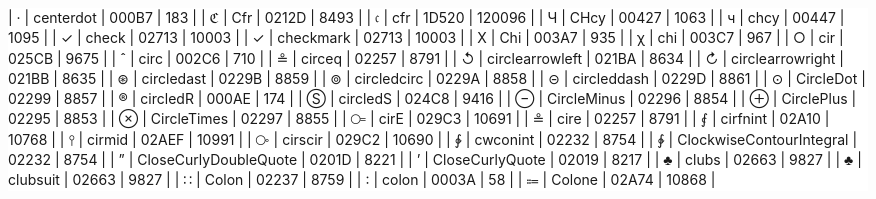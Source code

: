 | ·         | centerdot                | 000B7         | 183    |
| ℭ         | Cfr                      | 0212D         | 8493   |
| 𝔠        | cfr                      | 1D520         | 120096 |
| Ч         | CHcy                     | 00427         | 1063   |
| ч         | chcy                     | 00447         | 1095   |
| ✓         | check                    | 02713         | 10003  |
| ✓         | checkmark                | 02713         | 10003  |
| Χ         | Chi                      | 003A7         | 935    |
| χ         | chi                      | 003C7         | 967    |
| ○         | cir                      | 025CB         | 9675   |
| ˆ         | circ                     | 002C6         | 710    |
| ≗         | circeq                   | 02257         | 8791   |
| ↺         | circlearrowleft          | 021BA         | 8634   |
| ↻         | circlearrowright         | 021BB         | 8635   |
| ⊛         | circledast               | 0229B         | 8859   |
| ⊚         | circledcirc              | 0229A         | 8858   |
| ⊝         | circleddash              | 0229D         | 8861   |
| ⊙         | CircleDot                | 02299         | 8857   |
| ®         | circledR                 | 000AE         | 174    |
| Ⓢ         | circledS                 | 024C8         | 9416   |
| ⊖         | CircleMinus              | 02296         | 8854   |
| ⊕         | CirclePlus               | 02295         | 8853   |
| ⊗         | CircleTimes              | 02297         | 8855   |
| ⧃         | cirE                     | 029C3         | 10691  |
| ≗         | cire                     | 02257         | 8791   |
| ⨐         | cirfnint                 | 02A10         | 10768  |
| ⫯         | cirmid                   | 02AEF         | 10991  |
| ⧂         | cirscir                  | 029C2         | 10690  |
| ∲         | cwconint                 | 02232         | 8754   |
| ∲         | ClockwiseContourIntegral | 02232         | 8754   |
| ”         | CloseCurlyDoubleQuote    | 0201D         | 8221   |
| ’         | CloseCurlyQuote          | 02019         | 8217   |
| ♣         | clubs                    | 02663         | 9827   |
| ♣         | clubsuit                 | 02663         | 9827   |
| ∷         | Colon                    | 02237         | 8759   |
| :         | colon                    | 0003A         | 58     |
| ⩴         | Colone                   | 02A74         | 10868  |